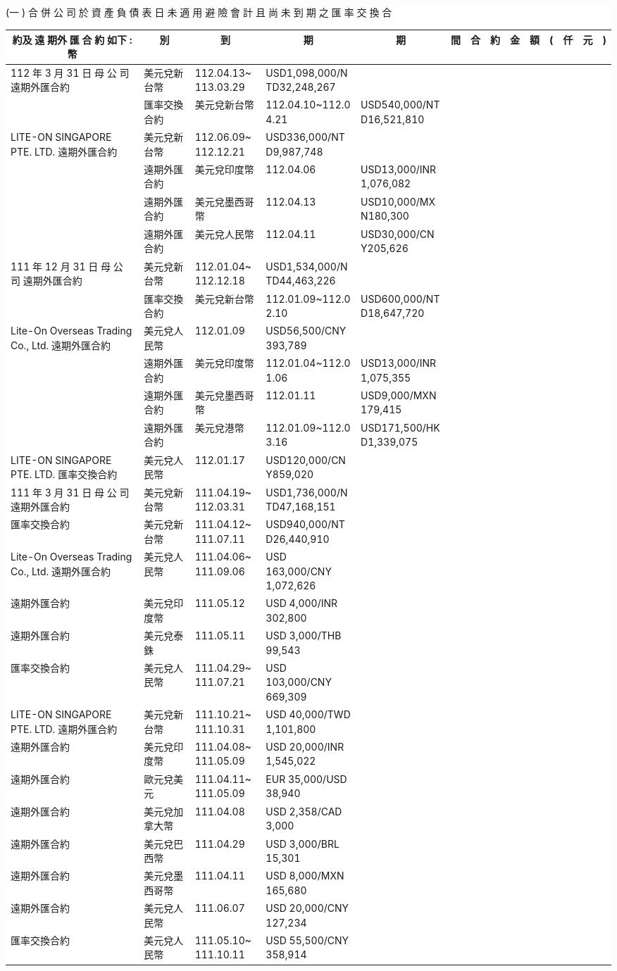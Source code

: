 (一 ) 合 併 公 司 於 資 產 負 債 表 日 未 適 用 避 險 會 計 且 尚 未 到 期 之 匯 率 交 換 合

| 約及 遠 期外 匯 合 約 如下 : 幣                  | 別             | 到                   | 期                         | 期                       | 間   | 合   | 約   | 金   | 額   | (   | 仟   | 元   | )   |
|---------------------------------------------------|----------------|----------------------|----------------------------|--------------------------|------|------|------|------|------|------|------|------|------|
| 112 年 3 月 31 日 母 公 司  遠期外匯合約          | 美元兌新台幣   | 112.04.13~113.03.29 | USD1,098,000/NTD32,248,267 |                          |      |      |      |      |      |      |      |      |      |
|                                                   | 匯率交換合約   | 美元兌新台幣         | 112.04.10~112.04.21       | USD540,000/NTD16,521,810 |      |      |      |      |      |      |      |      |      |
| LITE-ON SINGAPORE  PTE. LTD.  遠期外匯合約        | 美元兌新台幣   | 112.06.09~112.12.21 | USD336,000/NTD9,987,748    |                          |      |      |      |      |      |      |      |      |      |
|                                                   | 遠期外匯合約   | 美元兌印度幣         | 112.04.06                  | USD13,000/INR1,076,082   |      |      |      |      |      |      |      |      |      |
|                                                   | 遠期外匯合約   | 美元兌墨西哥幣       | 112.04.13                  | USD10,000/MXN180,300     |      |      |      |      |      |      |      |      |      |
|                                                   | 遠期外匯合約   | 美元兌人民幣         | 112.04.11                  | USD30,000/CNY205,626     |      |      |      |      |      |      |      |      |      |
| 111 年 12 月 31 日 母 公 司  遠期外匯合約         | 美元兌新台幣   | 112.01.04~112.12.18 | USD1,534,000/NTD44,463,226 |                          |      |      |      |      |      |      |      |      |      |
|                                                   | 匯率交換合約   | 美元兌新台幣         | 112.01.09~112.02.10       | USD600,000/NTD18,647,720 |      |      |      |      |      |      |      |      |      |
| Lite-On Overseas Trading  Co., Ltd.  遠期外匯合約 | 美元兌人民幣   | 112.01.09            | USD56,500/CNY393,789       |                          |      |      |      |      |      |      |      |      |      |
|                                                   | 遠期外匯合約   | 美元兌印度幣         | 112.01.04~112.01.06       | USD13,000/INR1,075,355   |      |      |      |      |      |      |      |      |      |
|                                                   | 遠期外匯合約   | 美元兌墨西哥幣       | 112.01.11                  | USD9,000/MXN179,415      |      |      |      |      |      |      |      |      |      |
|                                                   | 遠期外匯合約   | 美元兌港幣           | 112.01.09~112.03.16        | USD171,500/HKD1,339,075  |      |      |      |      |      |      |      |      |      |
| LITE-ON SINGAPORE PTE. LTD.  匯率交換合約         | 美元兌人民幣   | 112.01.17            | USD120,000/CNY859,020      |                          |      |      |      |      |      |      |      |      |      |
| 111 年 3 月 31 日 母 公 司 遠期外匯合約           | 美元兌新台幣   | 111.04.19~112.03.31 | USD1,736,000/NTD47,168,151 |                          |      |      |      |      |      |      |      |      |      |
| 匯率交換合約                                      | 美元兌新台幣   | 111.04.12~111.07.11 | USD940,000/NTD26,440,910   |                          |      |      |      |      |      |      |      |      |      |
| Lite-On Overseas Trading  Co., Ltd. 遠期外匯合約  | 美元兌人民幣   | 111.04.06~111.09.06 | USD 163,000/CNY 1,072,626  |                          |      |      |      |      |      |      |      |      |      |
| 遠期外匯合約                                      | 美元兌印度幣   | 111.05.12            | USD 4,000/INR 302,800      |                          |      |      |      |      |      |      |      |      |      |
| 遠期外匯合約                                      | 美元兌泰銖     | 111.05.11            | USD 3,000/THB 99,543       |                          |      |      |      |      |      |      |      |      |      |
| 匯率交換合約                                      | 美元兌人民幣   | 111.04.29~111.07.21 | USD 103,000/CNY 669,309    |                          |      |      |      |      |      |      |      |      |      |
| LITE-ON SINGAPORE  PTE. LTD. 遠期外匯合約         | 美元兌新台幣   | 111.10.21~111.10.31 | USD 40,000/TWD 1,101,800   |                          |      |      |      |      |      |      |      |      |      |
| 遠期外匯合約                                      | 美元兌印度幣   | 111.04.08~111.05.09 | USD 20,000/INR 1,545,022   |                          |      |      |      |      |      |      |      |      |      |
| 遠期外匯合約                                      | 歐元兌美元     | 111.04.11~111.05.09 | EUR 35,000/USD 38,940      |                          |      |      |      |      |      |      |      |      |      |
| 遠期外匯合約                                      | 美元兌加拿大幣 | 111.04.08            | USD 2,358/CAD 3,000        |                          |      |      |      |      |      |      |      |      |      |
| 遠期外匯合約                                      | 美元兌巴西幣   | 111.04.29            | USD 3,000/BRL 15,301       |                          |      |      |      |      |      |      |      |      |      |
| 遠期外匯合約                                      | 美元兌墨西哥幣 | 111.04.11            | USD 8,000/MXN 165,680      |                          |      |      |      |      |      |      |      |      |      |
| 遠期外匯合約                                      | 美元兌人民幣   | 111.06.07            | USD 20,000/CNY 127,234     |                          |      |      |      |      |      |      |      |      |      |
| 匯率交換合約                                      | 美元兌人民幣   | 111.05.10~111.10.11 | USD 55,500/CNY 358,914     |                          |      |      |      |      |      |      |      |      |      |